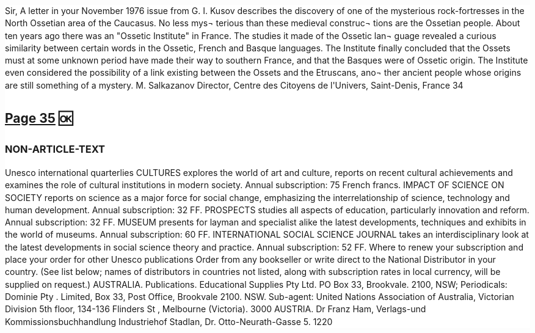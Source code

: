 Sir,
A letter in your November 1976
issue from G. I. Kusov describes the
discovery of one of the mysterious
rock-fortresses in the North Ossetian
area of the Caucasus. No less mys¬
terious than these medieval construc¬
tions are the Ossetian people.
About ten years ago there was an
"Ossetic Institute" in France. The
studies it made of the Ossetic lan¬
guage revealed a curious similarity
between certain words in the Ossetic,
French and Basque languages. The
Institute finally concluded that the
Ossets must at some unknown period
have made their way to southern
France, and that the Basques were of
Ossetic origin.
The Institute even considered the
possibility of a link existing between
the Ossets and the Etruscans, ano¬
ther ancient people whose origins are
still something of a mystery.
M. Salkazanov
Director, Centre des
Citoyens de l'Univers,
Saint-Denis, France
34
## [Page 35](https://demo.humlab.umu.se/courier/074809engo.pdf#page=35) 🆗
### NON-ARTICLE-TEXT
Unesco international quarterlies
CULTURES explores the world of art and culture, reports on recent cultural achievements
and examines the role of cultural institutions in modern society.
Annual subscription: 75 French francs.
IMPACT OF SCIENCE ON SOCIETY reports on science as a major force for social change,
emphasizing the interrelationship of science, technology and human development.
Annual subscription: 32 FF.
PROSPECTS studies all aspects of education, particularly innovation and reform.
Annual subscription: 32 FF.
MUSEUM presents for layman and specialist alike the latest developments,
techniques and exhibits in the world of museums.
Annual subscription: 60 FF.
INTERNATIONAL SOCIAL SCIENCE JOURNAL takes an interdisciplinary look at the latest
developments in social science theory and practice.
Annual subscription: 52 FF.
Where to renew your subscription
and place your order for other Unesco publications
Order from any bookseller or write direct to the
National Distributor in your country. (See list
below; names of distributors in countries not
listed, along with subscription rates in local
currency, will be supplied on request.)
AUSTRALIA. Publications. Educational Supplies Pty
Ltd. PO Box 33, Brookvale. 2100, NSW; Periodicals:
Dominie Pty . Limited, Box 33, Post Office, Brookvale
2100. NSW. Sub-agent: United Nations Association
of Australia, Victorian Division 5th floor, 134-136
Flinders St , Melbourne (Victoria). 3000 AUSTRIA.
Dr Franz Ham, Verlags-und Kommissionsbuchhandlung
Industriehof Stadlan, Dr. Otto-Neurath-Gasse 5. 1220